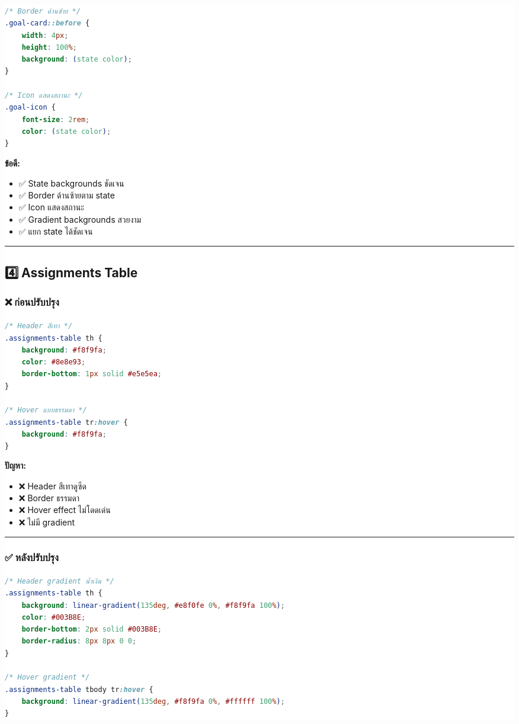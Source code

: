 ```css
/* Border ด้านซ้าย */
.goal-card::before {
    width: 4px;
    height: 100%;
    background: (state color);
}

/* Icon แสดงสถานะ */
.goal-icon {
    font-size: 2rem;
    color: (state color);
}
```

**ข้อดี:**
- ✅ State backgrounds ชัดเจน
- ✅ Border ด้านซ้ายตาม state
- ✅ Icon แสดงสถานะ
- ✅ Gradient backgrounds สวยงาม
- ✅ แยก state ได้ชัดเจน

---

## 4️⃣ Assignments Table

### ❌ ก่อนปรับปรุง
```css
/* Header สีเทา */
.assignments-table th {
    background: #f8f9fa;
    color: #8e8e93;
    border-bottom: 1px solid #e5e5ea;
}

/* Hover แบบธรรมดา */
.assignments-table tr:hover {
    background: #f8f9fa;
}
```

**ปัญหา:**
- ❌ Header สีเทาดูซีด
- ❌ Border ธรรมดา
- ❌ Hover effect ไม่โดดเด่น
- ❌ ไม่มี gradient

---

### ✅ หลังปรับปรุง
```css
/* Header gradient น้ำเงิน */
.assignments-table th {
    background: linear-gradient(135deg, #e8f0fe 0%, #f8f9fa 100%);
    color: #003B8E;
    border-bottom: 2px solid #003B8E;
    border-radius: 8px 8px 0 0;
}

/* Hover gradient */
.assignments-table tbody tr:hover {
    background: linear-gradient(135deg, #f8f9fa 0%, #ffffff 100%);
}
```
